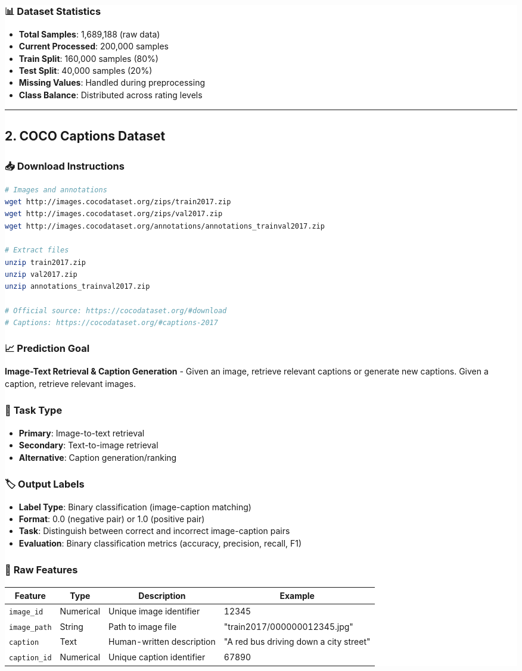 ### 📊 **Dataset Statistics**
- **Total Samples**: 1,689,188 (raw data)
- **Current Processed**: 200,000 samples
- **Train Split**: 160,000 samples (80%)
- **Test Split**: 40,000 samples (20%)
- **Missing Values**: Handled during preprocessing
- **Class Balance**: Distributed across rating levels

---

## 2. COCO Captions Dataset

### 📥 **Download Instructions**
```bash
# Images and annotations
wget http://images.cocodataset.org/zips/train2017.zip
wget http://images.cocodataset.org/zips/val2017.zip
wget http://images.cocodataset.org/annotations/annotations_trainval2017.zip

# Extract files
unzip train2017.zip
unzip val2017.zip
unzip annotations_trainval2017.zip

# Official source: https://cocodataset.org/#download
# Captions: https://cocodataset.org/#captions-2017
```

### 📈 **Prediction Goal**
**Image-Text Retrieval & Caption Generation** - Given an image, retrieve relevant captions or generate new captions. Given a caption, retrieve relevant images.

### 🎯 **Task Type**
- **Primary**: Image-to-text retrieval
- **Secondary**: Text-to-image retrieval  
- **Alternative**: Caption generation/ranking

### 🏷️ **Output Labels**
- **Label Type**: Binary classification (image-caption matching)
- **Format**: 0.0 (negative pair) or 1.0 (positive pair)
- **Task**: Distinguish between correct and incorrect image-caption pairs
- **Evaluation**: Binary classification metrics (accuracy, precision, recall, F1)

### 📝 **Raw Features**
| Feature | Type | Description | Example |
|---------|------|-------------|---------|
| `image_id` | Numerical | Unique image identifier | 12345 |
| `image_path` | String | Path to image file | "train2017/000000012345.jpg" |
| `caption` | Text | Human-written description | "A red bus driving down a city street" |
| `caption_id` | Numerical | Unique caption identifier | 67890 |
